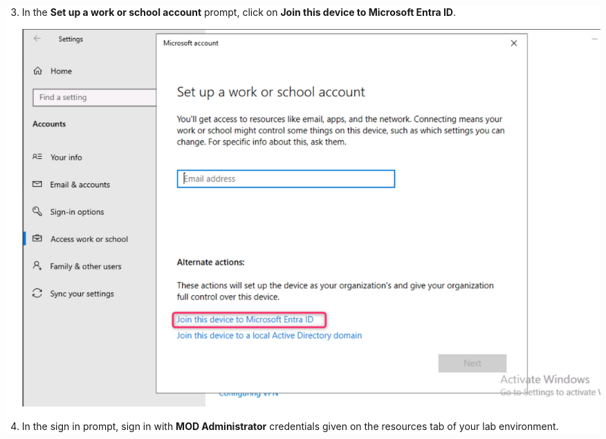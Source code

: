 3.  In the **Set up a work or school account** prompt, click on **Join
    this device to Microsoft Entra ID**.

    ![](./media/image16.png)

4.  In the sign in prompt, sign in with **MOD
    Administrator** credentials given on the resources tab of your lab
    environment.
